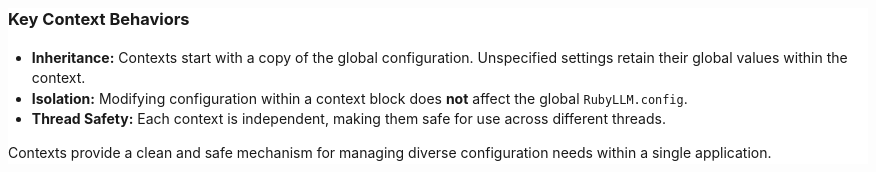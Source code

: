 ### Key Context Behaviors

*   **Inheritance:** Contexts start with a copy of the global configuration. Unspecified settings retain their global values within the context.
*   **Isolation:** Modifying configuration within a context block does **not** affect the global `RubyLLM.config`.
*   **Thread Safety:** Each context is independent, making them safe for use across different threads.

Contexts provide a clean and safe mechanism for managing diverse configuration needs within a single application.

